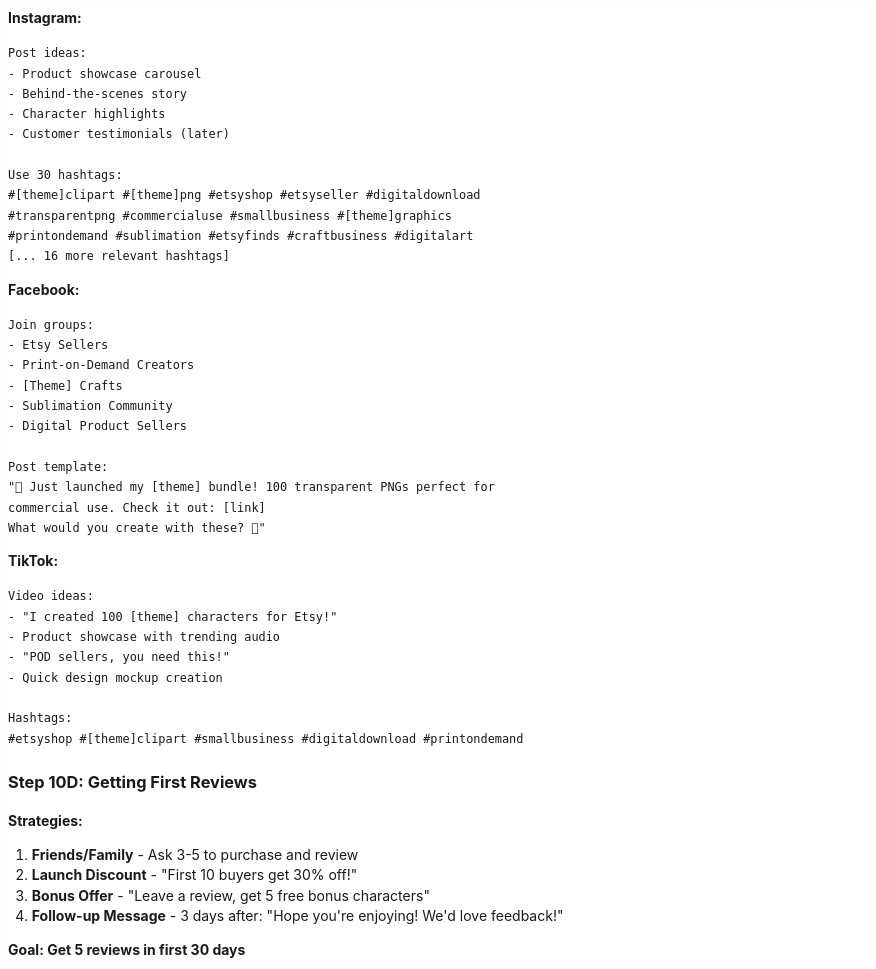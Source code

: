 ```
```

**Instagram:**
```
Post ideas:
- Product showcase carousel
- Behind-the-scenes story
- Character highlights
- Customer testimonials (later)

Use 30 hashtags:
#[theme]clipart #[theme]png #etsyshop #etsyseller #digitaldownload
#transparentpng #commercialuse #smallbusiness #[theme]graphics
#printondemand #sublimation #etsyfinds #craftbusiness #digitalart
[... 16 more relevant hashtags]
```

**Facebook:**
```
Join groups:
- Etsy Sellers
- Print-on-Demand Creators
- [Theme] Crafts
- Sublimation Community
- Digital Product Sellers

Post template:
"🎨 Just launched my [theme] bundle! 100 transparent PNGs perfect for 
commercial use. Check it out: [link]
What would you create with these? 💬"
```

**TikTok:**
```
Video ideas:
- "I created 100 [theme] characters for Etsy!"
- Product showcase with trending audio
- "POD sellers, you need this!"
- Quick design mockup creation

Hashtags:
#etsyshop #[theme]clipart #smallbusiness #digitaldownload #printondemand
```

### Step 10D: Getting First Reviews

**Strategies:**
1. **Friends/Family** - Ask 3-5 to purchase and review
2. **Launch Discount** - "First 10 buyers get 30% off!"
3. **Bonus Offer** - "Leave a review, get 5 free bonus characters"
4. **Follow-up Message** - 3 days after: "Hope you're enjoying! We'd love feedback!"

**Goal: Get 5 reviews in first 30 days**
